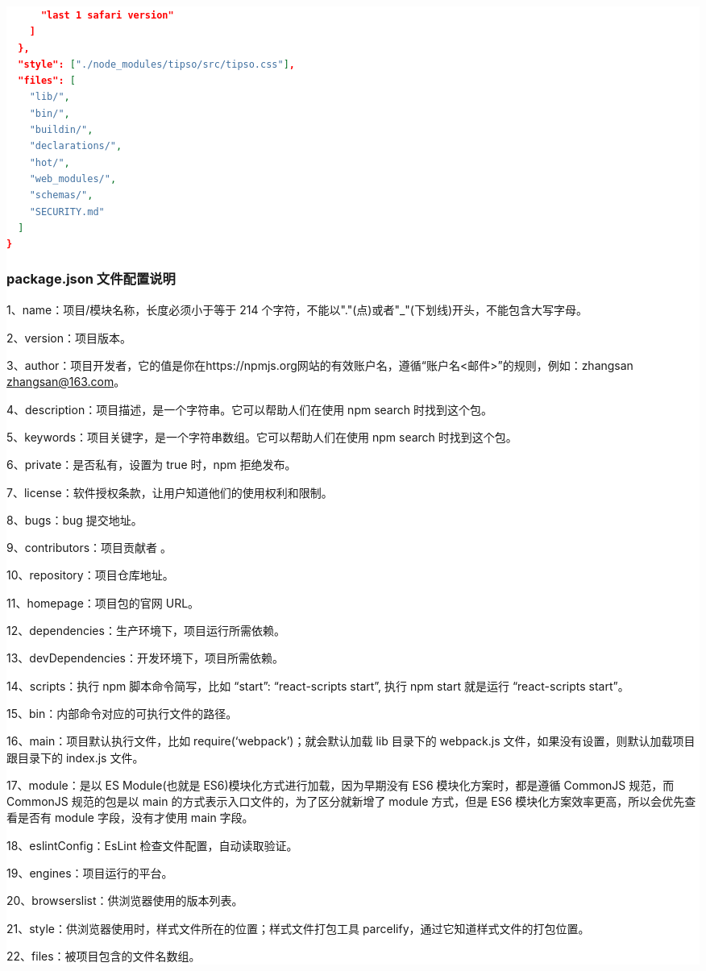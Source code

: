 ```json
      "last 1 safari version"
    ]
  },
  "style": ["./node_modules/tipso/src/tipso.css"],
  "files": [
    "lib/",
    "bin/",
    "buildin/",
    "declarations/",
    "hot/",
    "web_modules/",
    "schemas/",
    "SECURITY.md"
  ]
}
```

### package.json 文件配置说明

1、name：项目/模块名称，长度必须小于等于 214 个字符，不能以"."(点)或者"\_"(下划线)开头，不能包含大写字母。

2、version：项目版本。

3、author：项目开发者，它的值是你在https://npmjs.org网站的有效账户名，遵循“账户名<邮件>”的规则，例如：zhangsan zhangsan@163.com。

4、description：项目描述，是一个字符串。它可以帮助人们在使用 npm search 时找到这个包。

5、keywords：项目关键字，是一个字符串数组。它可以帮助人们在使用 npm search 时找到这个包。

6、private：是否私有，设置为 true 时，npm 拒绝发布。

7、license：软件授权条款，让用户知道他们的使用权利和限制。

8、bugs：bug 提交地址。

9、contributors：项目贡献者 。

10、repository：项目仓库地址。

11、homepage：项目包的官网 URL。

12、dependencies：生产环境下，项目运行所需依赖。

13、devDependencies：开发环境下，项目所需依赖。

14、scripts：执行 npm 脚本命令简写，比如 “start”: “react-scripts start”, 执行 npm
start 就是运行 “react-scripts start”。

15、bin：内部命令对应的可执行文件的路径。

16、main：项目默认执行文件，比如 require(‘webpack’)；就会默认加载 lib 目录下的 webpack.js
文件，如果没有设置，则默认加载项目跟目录下的 index.js 文件。

17、module：是以 ES Module(也就是 ES6)模块化方式进行加载，因为早期没有 ES6 模块化方案时，都是遵循 CommonJS 规范，而 CommonJS 规范的包是以 main 的方式表示入口文件的，为了区分就新增了 module 方式，但是 ES6 模块化方案效率更高，所以会优先查看是否有 module 字段，没有才使用 main 字段。

18、eslintConfig：EsLint 检查文件配置，自动读取验证。

19、engines：项目运行的平台。

20、browserslist：供浏览器使用的版本列表。

21、style：供浏览器使用时，样式文件所在的位置；样式文件打包工具 parcelify，通过它知道样式文件的打包位置。

22、files：被项目包含的文件名数组。

